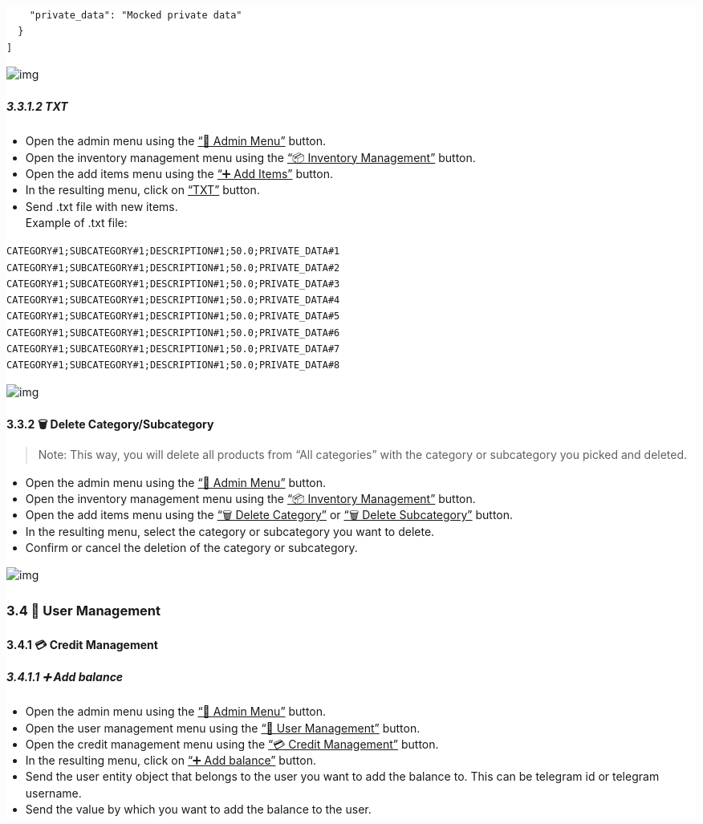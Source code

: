 ```
    "private_data": "Mocked private data"
  }
]
```

![img](https://i.imgur.com/zjS4v8k.gif)

##### 3.3.1.2 TXT

* Open the admin menu using the <u>“🔑 Admin Menu”</u> button.
* Open the inventory management menu using the <u>“📦 Inventory Management”</u> button.
* Open the add items menu using the <u>“➕ Add Items”</u> button.
* In the resulting menu, click on <u>“TXT”</u> button.
* Send .txt file with new items.<br>Example of .txt file:

```
CATEGORY#1;SUBCATEGORY#1;DESCRIPTION#1;50.0;PRIVATE_DATA#1
CATEGORY#1;SUBCATEGORY#1;DESCRIPTION#1;50.0;PRIVATE_DATA#2
CATEGORY#1;SUBCATEGORY#1;DESCRIPTION#1;50.0;PRIVATE_DATA#3
CATEGORY#1;SUBCATEGORY#1;DESCRIPTION#1;50.0;PRIVATE_DATA#4
CATEGORY#1;SUBCATEGORY#1;DESCRIPTION#1;50.0;PRIVATE_DATA#5
CATEGORY#1;SUBCATEGORY#1;DESCRIPTION#1;50.0;PRIVATE_DATA#6
CATEGORY#1;SUBCATEGORY#1;DESCRIPTION#1;50.0;PRIVATE_DATA#7
CATEGORY#1;SUBCATEGORY#1;DESCRIPTION#1;50.0;PRIVATE_DATA#8
```

![img](https://i.imgur.com/jct3qGc.gif)

#### 3.3.2 🗑️ Delete Category/Subcategory

> Note: This way, you will delete all products from “All categories” with the category or subcategory you picked and
> deleted.

* Open the admin menu using the <u>“🔑 Admin Menu”</u> button.
* Open the inventory management menu using the <u>“📦 Inventory Management”</u> button.
* Open the add items menu using the <u>“🗑️ Delete Category”</u> or <u>“🗑️ Delete Subcategory”</u> button.
* In the resulting menu, select the category or subcategory you want to delete.
* Confirm or cancel the deletion of the category or subcategory.

![img](https://i.imgur.com/foFKU0y.gif)

### 3.4 👥 User Management

#### 3.4.1 💳 Credit Management

##### 3.4.1.1 ➕ Add balance

* Open the admin menu using the <u>“🔑 Admin Menu”</u> button.
* Open the user management menu using the <u>“👥 User Management”</u> button.
* Open the credit management menu using the <u>“💳 Credit Management”</u> button.
* In the resulting menu, click on <u>“➕ Add balance”</u> button.
* Send the user entity object that belongs to the user you want to add the balance to. This can be telegram id or
  telegram username.
* Send the value by which you want to add the balance to the user.
